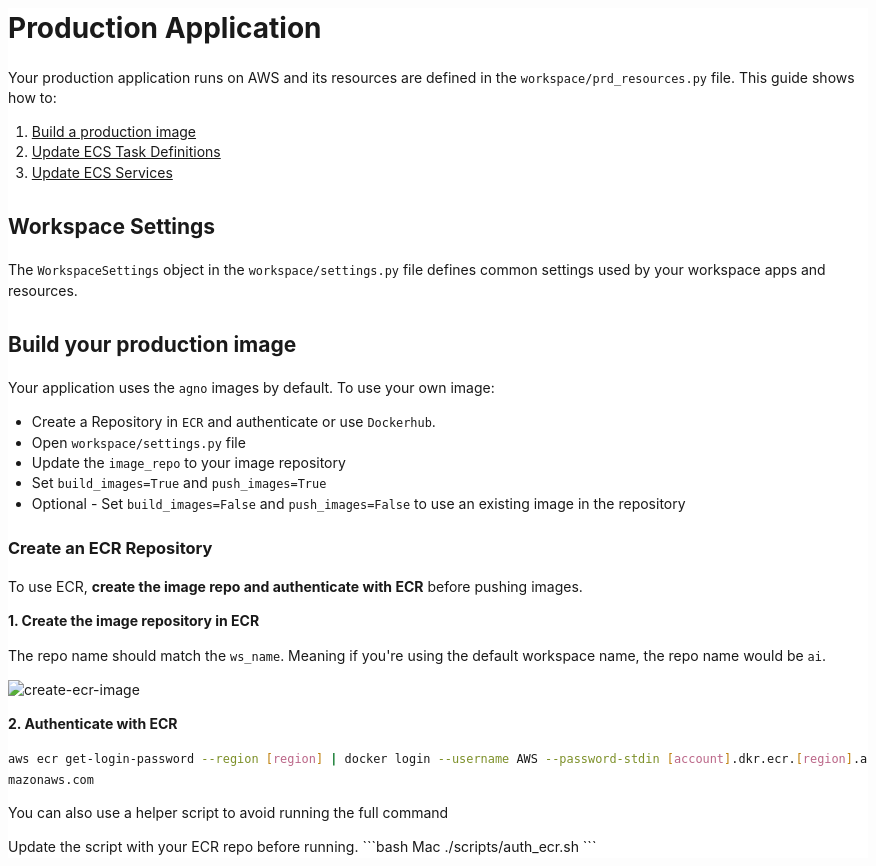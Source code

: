 # Production Application

Your production application runs on AWS and its resources are defined in the `workspace/prd_resources.py` file. This guide shows how to:

1. [Build a production image](#build-your-production-image)
2. [Update ECS Task Definitions](#ecs-task-definition)
3. [Update ECS Services](#ecs-service)

## Workspace Settings

The `WorkspaceSettings` object in the `workspace/settings.py` file defines common settings used by your workspace apps and resources.

## Build your production image

Your application uses the `agno` images by default. To use your own image:

* Create a Repository in `ECR` and authenticate or use `Dockerhub`.
* Open `workspace/settings.py` file
* Update the `image_repo` to your image repository
* Set `build_images=True` and `push_images=True`
* Optional - Set `build_images=False` and `push_images=False` to use an existing image in the repository

### Create an ECR Repository

To use ECR, **create the image repo and authenticate with ECR** before pushing images.

**1. Create the image repository in ECR**

The repo name should match the `ws_name`. Meaning if you're using the default workspace name, the repo name would be `ai`.

<img src="https://mintlify.s3.us-west-1.amazonaws.com/agno/images/create-ecr-image.png" alt="create-ecr-image" />

**2. Authenticate with ECR**

```bash Authenticate with ECR
aws ecr get-login-password --region [region] | docker login --username AWS --password-stdin [account].dkr.ecr.[region].amazonaws.com
```

You can also use a helper script to avoid running the full command

<Note>
  Update the script with your ECR repo before running.
</Note>

<CodeGroup>
  ```bash Mac
  ./scripts/auth_ecr.sh
  ```
</CodeGroup>
